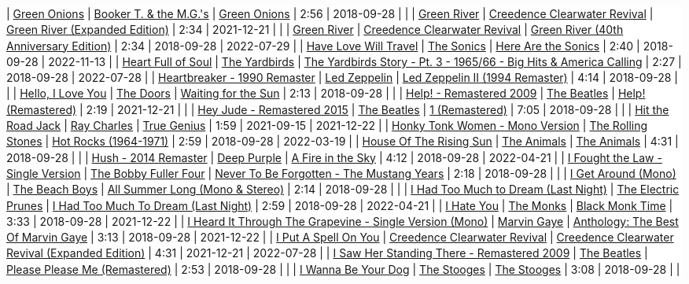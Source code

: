 | [Green Onions](https://open.spotify.com/track/4fQMGlCawbTkH9yPPZ49kP) | [Booker T\. & the M.G.'s](https://open.spotify.com/artist/2vDV0T8sxx2ENnKXds75e5) | [Green Onions](https://open.spotify.com/album/2aGFVLz0oQPa3uxCfq9lcU) | 2:56 | 2018-09-28 |  |
| [Green River](https://open.spotify.com/track/11DjZQEZ69EXLo77HVj6yW) | [Creedence Clearwater Revival](https://open.spotify.com/artist/3IYUhFvPQItj6xySrBmZkd) | [Green River \(Expanded Edition\)](https://open.spotify.com/album/0i9mOB6mPGqwVvtJEXiwPG) | 2:34 | 2021-12-21 |  |
| [Green River](https://open.spotify.com/track/1ckVrHITCk9BMhyRcsnblh) | [Creedence Clearwater Revival](https://open.spotify.com/artist/3IYUhFvPQItj6xySrBmZkd) | [Green River \(40th Anniversary Edition\)](https://open.spotify.com/album/4DafLlExwUPJ20vHCHrUEI) | 2:34 | 2018-09-28 | 2022-07-29 |
| [Have Love Will Travel](https://open.spotify.com/track/2uXkW8uJcOIhlbUatEPLPs) | [The Sonics](https://open.spotify.com/artist/2g3PKH7Z1Ofn5oGR6oDjLy) | [Here Are the Sonics](https://open.spotify.com/album/4vqaqoTEbNyeeSHJA6KpdM) | 2:40 | 2018-09-28 | 2022-11-13 |
| [Heart Full of Soul](https://open.spotify.com/track/0AiuEo7FCxP2y2WTOpLPe5) | [The Yardbirds](https://open.spotify.com/artist/2lxX1ivRYp26soIavdG9bX) | [The Yardbirds Story \- Pt\. 3 \- 1965/66 \- Big Hits & America Calling](https://open.spotify.com/album/0lYmtEuL0fLXPP4XKr5O8K) | 2:27 | 2018-09-28 | 2022-07-28 |
| [Heartbreaker \- 1990 Remaster](https://open.spotify.com/track/6WE7jSshLCuVKoCmobVKVf) | [Led Zeppelin](https://open.spotify.com/artist/36QJpDe2go2KgaRleHCDTp) | [Led Zeppelin II \(1994 Remaster\)](https://open.spotify.com/album/70lQYZtypdCALtFVlQAcvx) | 4:14 | 2018-09-28 |  |
| [Hello, I Love You](https://open.spotify.com/track/3bWGaqVeYKMlLss40mPgNn) | [The Doors](https://open.spotify.com/artist/22WZ7M8sxp5THdruNY3gXt) | [Waiting for the Sun](https://open.spotify.com/album/0qZTwrunzX3LG45PvRghmh) | 2:13 | 2018-09-28 |  |
| [Help! \- Remastered 2009](https://open.spotify.com/track/7DD7eSuYSC5xk2ArU62esN) | [The Beatles](https://open.spotify.com/artist/3WrFJ7ztbogyGnTHbHJFl2) | [Help! \(Remastered\)](https://open.spotify.com/album/0PT5m6hwPRrpBwIHVnvbFX) | 2:19 | 2021-12-21 |  |
| [Hey Jude \- Remastered 2015](https://open.spotify.com/track/0aym2LBJBk9DAYuHHutrIl) | [The Beatles](https://open.spotify.com/artist/3WrFJ7ztbogyGnTHbHJFl2) | [1 \(Remastered\)](https://open.spotify.com/album/7vEJAtP3KgKSpOHVgwm3Eh) | 7:05 | 2018-09-28 |  |
| [Hit the Road Jack](https://open.spotify.com/track/5dUMh0ugelpKfoFp3qChuK) | [Ray Charles](https://open.spotify.com/artist/1eYhYunlNJlDoQhtYBvPsi) | [True Genius](https://open.spotify.com/album/7gvxyetkX6vkoMyDkDM6ls) | 1:59 | 2021-09-15 | 2021-12-22 |
| [Honky Tonk Women \- Mono Version](https://open.spotify.com/track/3RZMzCvYsmJ0u2ioKTOsmJ) | [The Rolling Stones](https://open.spotify.com/artist/22bE4uQ6baNwSHPVcDxLCe) | [Hot Rocks \(1964\-1971\)](https://open.spotify.com/album/0aqZJlugIkTUWW1sa4BANp) | 2:59 | 2018-09-28 | 2022-03-19 |
| [House Of The Rising Sun](https://open.spotify.com/track/7BY005dacJkbO6EPiOh2wb) | [The Animals](https://open.spotify.com/artist/3ICflSq6ZgYAIrm2CTkfVP) | [The Animals](https://open.spotify.com/album/0Xwkx2TLFwRcoK0OWQ0Msa) | 4:31 | 2018-09-28 |  |
| [Hush \- 2014 Remaster](https://open.spotify.com/track/3BaFLw5Tgx42RbedE9gd06) | [Deep Purple](https://open.spotify.com/artist/568ZhdwyaiCyOGJRtNYhWf) | [A Fire in the Sky](https://open.spotify.com/album/1GKOyRujhEUhhJGwaSifc8) | 4:12 | 2018-09-28 | 2022-04-21 |
| [I Fought the Law \- Single Version](https://open.spotify.com/track/6Um3XCAxl9YfFmAnGl93xc) | [The Bobby Fuller Four](https://open.spotify.com/artist/5XoM6cP8fQykllfuK5V5TR) | [Never To Be Forgotten \- The Mustang Years](https://open.spotify.com/album/7KEDLBdqvyiV4D2uH9SgbV) | 2:18 | 2018-09-28 |  |
| [I Get Around \(Mono\)](https://open.spotify.com/track/3v9xlH6BpmRbqL7hgNJhfT) | [The Beach Boys](https://open.spotify.com/artist/3oDbviiivRWhXwIE8hxkVV) | [All Summer Long \(Mono & Stereo\)](https://open.spotify.com/album/6GnzWMUyNEETCq6eftD98v) | 2:14 | 2018-09-28 |  |
| [I Had Too Much to Dream \(Last Night\)](https://open.spotify.com/track/5YgCmkSdGukXqK3fJlX4pQ) | [The Electric Prunes](https://open.spotify.com/artist/1kkpNi8Ii5MhBMxmUhN5g9) | [I Had Too Much To Dream \(Last Night\)](https://open.spotify.com/album/1k3ldWSHD1BwUVHGiFMhyw) | 2:59 | 2018-09-28 | 2022-04-21 |
| [I Hate You](https://open.spotify.com/track/3XrPNRdFbGZESTGPte23dD) | [The Monks](https://open.spotify.com/artist/3VTNuQRp2wjrWzZX6CXxiy) | [Black Monk Time](https://open.spotify.com/album/0YEmNXaNDq03tfgFmG4MOj) | 3:33 | 2018-09-28 | 2021-12-22 |
| [I Heard It Through The Grapevine \- Single Version \(Mono\)](https://open.spotify.com/track/4tMxTsEPybFSX1dq7BOC4K) | [Marvin Gaye](https://open.spotify.com/artist/3koiLjNrgRTNbOwViDipeA) | [Anthology: The Best Of Marvin Gaye](https://open.spotify.com/album/3ocIMWOUAdfgk0PZhFyFcM) | 3:13 | 2018-09-28 | 2021-12-22 |
| [I Put A Spell On You](https://open.spotify.com/track/4SDywo3ykB2PEthjXvo1UP) | [Creedence Clearwater Revival](https://open.spotify.com/artist/3IYUhFvPQItj6xySrBmZkd) | [Creedence Clearwater Revival \(Expanded Edition\)](https://open.spotify.com/album/7oIftk0P8cViwNpNEdCYl2) | 4:31 | 2021-12-21 | 2022-07-28 |
| [I Saw Her Standing There \- Remastered 2009](https://open.spotify.com/track/3KiexfmhxHvG5IgAElmTkd) | [The Beatles](https://open.spotify.com/artist/3WrFJ7ztbogyGnTHbHJFl2) | [Please Please Me \(Remastered\)](https://open.spotify.com/album/3KzAvEXcqJKBF97HrXwlgf) | 2:53 | 2018-09-28 |  |
| [I Wanna Be Your Dog](https://open.spotify.com/track/672N8DGGTOLCOgWe0koX5g) | [The Stooges](https://open.spotify.com/artist/4BFMTELQyWJU1SwqcXMBm3) | [The Stooges](https://open.spotify.com/album/3MANoCcmaHWeXSuWiO3iVo) | 3:08 | 2018-09-28 |  |